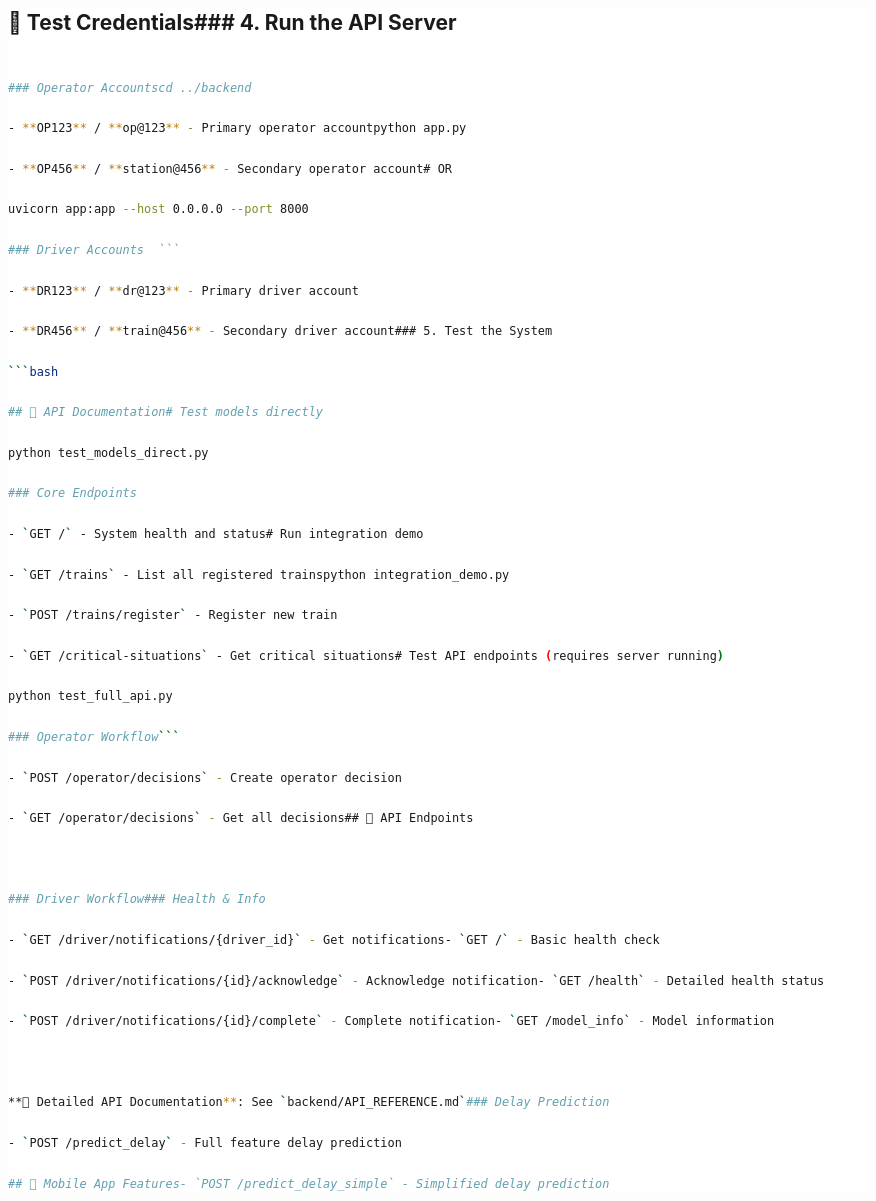 

## 🔐 Test Credentials### 4. Run the API Server

```bash

### Operator Accountscd ../backend

- **OP123** / **op@123** - Primary operator accountpython app.py

- **OP456** / **station@456** - Secondary operator account# OR

uvicorn app:app --host 0.0.0.0 --port 8000

### Driver Accounts  ```

- **DR123** / **dr@123** - Primary driver account

- **DR456** / **train@456** - Secondary driver account### 5. Test the System

```bash

## 🔌 API Documentation# Test models directly

python test_models_direct.py

### Core Endpoints

- `GET /` - System health and status# Run integration demo

- `GET /trains` - List all registered trainspython integration_demo.py

- `POST /trains/register` - Register new train

- `GET /critical-situations` - Get critical situations# Test API endpoints (requires server running)

python test_full_api.py

### Operator Workflow```

- `POST /operator/decisions` - Create operator decision

- `GET /operator/decisions` - Get all decisions## 🔌 API Endpoints



### Driver Workflow### Health & Info

- `GET /driver/notifications/{driver_id}` - Get notifications- `GET /` - Basic health check

- `POST /driver/notifications/{id}/acknowledge` - Acknowledge notification- `GET /health` - Detailed health status

- `POST /driver/notifications/{id}/complete` - Complete notification- `GET /model_info` - Model information



**📖 Detailed API Documentation**: See `backend/API_REFERENCE.md`### Delay Prediction

- `POST /predict_delay` - Full feature delay prediction

## 📱 Mobile App Features- `POST /predict_delay_simple` - Simplified delay prediction
```